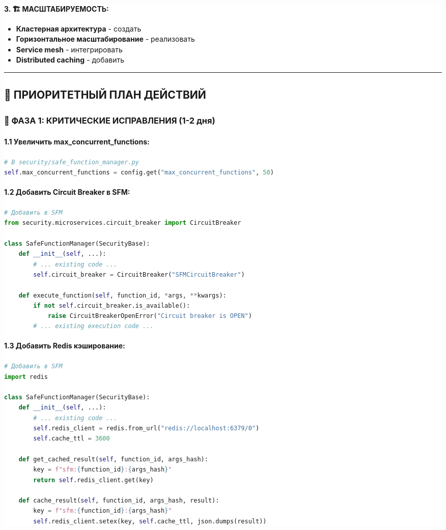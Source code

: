 #### **3. 🏗️ МАСШТАБИРУЕМОСТЬ:**
- **Кластерная архитектура** - создать
- **Горизонтальное масштабирование** - реализовать
- **Service mesh** - интегрировать
- **Distributed caching** - добавить

---

## 🎯 **ПРИОРИТЕТНЫЙ ПЛАН ДЕЙСТВИЙ**

### **🔴 ФАЗА 1: КРИТИЧЕСКИЕ ИСПРАВЛЕНИЯ (1-2 дня)**

#### **1.1 Увеличить max_concurrent_functions:**
```python
# В security/safe_function_manager.py
self.max_concurrent_functions = config.get("max_concurrent_functions", 50)
```

#### **1.2 Добавить Circuit Breaker в SFM:**
```python
# Добавить в SFM
from security.microservices.circuit_breaker import CircuitBreaker

class SafeFunctionManager(SecurityBase):
    def __init__(self, ...):
        # ... existing code ...
        self.circuit_breaker = CircuitBreaker("SFMCircuitBreaker")
    
    def execute_function(self, function_id, *args, **kwargs):
        if not self.circuit_breaker.is_available():
            raise CircuitBreakerOpenError("Circuit breaker is OPEN")
        # ... existing execution code ...
```

#### **1.3 Добавить Redis кэширование:**
```python
# Добавить в SFM
import redis

class SafeFunctionManager(SecurityBase):
    def __init__(self, ...):
        # ... existing code ...
        self.redis_client = redis.from_url("redis://localhost:6379/0")
        self.cache_ttl = 3600
    
    def get_cached_result(self, function_id, args_hash):
        key = f"sfm:{function_id}:{args_hash}"
        return self.redis_client.get(key)
    
    def cache_result(self, function_id, args_hash, result):
        key = f"sfm:{function_id}:{args_hash}"
        self.redis_client.setex(key, self.cache_ttl, json.dumps(result))
```

